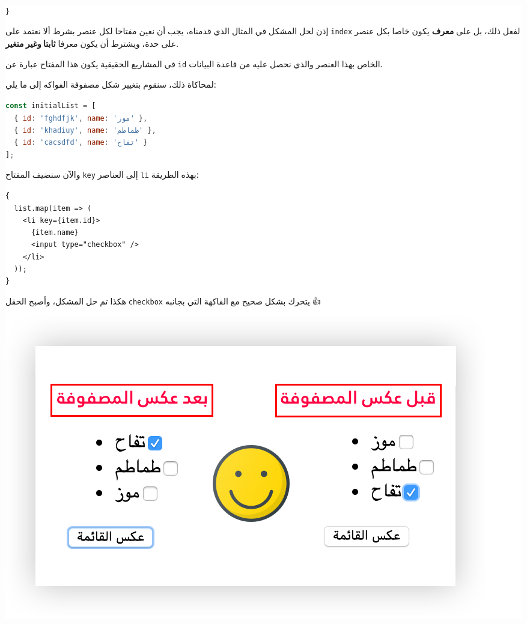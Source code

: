 ```ts{13,15}
}
```

إذن لحل المشكل في المثال الذي قدمناه، يجب أن نعين مفتاحا لكل عنصر بشرط ألا نعتمد على `index` لفعل ذلك، بل على **معرف** يكون خاصا بكل عنصر على حدة، ويشترط أن يكون معرفا **ثابتا وغير متغير**.

في المشاريع الحقيقية يكون هذا المفتاح عبارة عن `id` الخاص بهذا العنصر والذي نحصل عليه من قاعدة البيانات.

لمحاكاة ذلك، سنقوم بتغيير شكل مصفوفة الفواكه إلى ما يلي:

```js
const initialList = [
  { id: 'fghdfjk', name: 'موز' },
  { id: 'khadiuy', name: 'طماطم' },
  { id: 'cacsdfd', name: 'تفاح' }
];
```

والآن سنضيف المفتاح `key` إلى العناصر `li` بهذه الطريقة:

```jsx{3,4}
{
  list.map(item => (
    <li key={item.id}>
      {item.name}
      <input type="checkbox" />
    </li>
  ));
}
```

هكذا تم حل المشكل، وأصبح الحقل `checkbox` يتحرك بشكل صحيح مع الفاكهة التي بجانبه 👍

![مع المفتاح](../images/with-key-prop.png)
